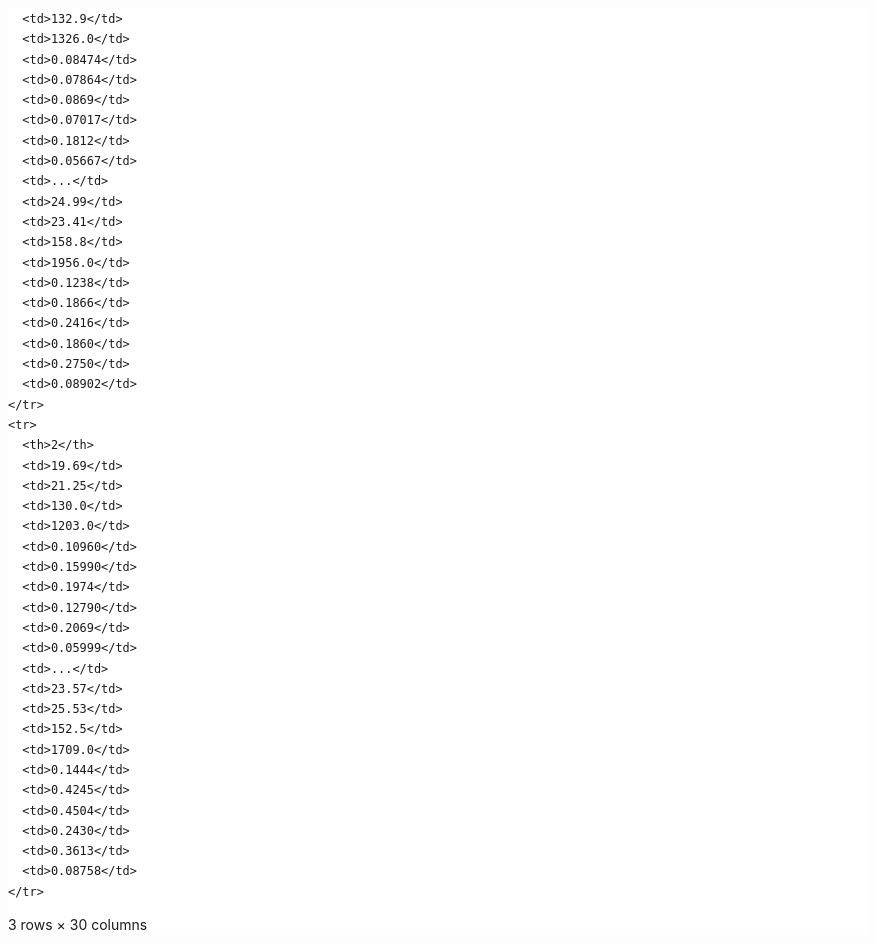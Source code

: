       <td>132.9</td>
      <td>1326.0</td>
      <td>0.08474</td>
      <td>0.07864</td>
      <td>0.0869</td>
      <td>0.07017</td>
      <td>0.1812</td>
      <td>0.05667</td>
      <td>...</td>
      <td>24.99</td>
      <td>23.41</td>
      <td>158.8</td>
      <td>1956.0</td>
      <td>0.1238</td>
      <td>0.1866</td>
      <td>0.2416</td>
      <td>0.1860</td>
      <td>0.2750</td>
      <td>0.08902</td>
    </tr>
    <tr>
      <th>2</th>
      <td>19.69</td>
      <td>21.25</td>
      <td>130.0</td>
      <td>1203.0</td>
      <td>0.10960</td>
      <td>0.15990</td>
      <td>0.1974</td>
      <td>0.12790</td>
      <td>0.2069</td>
      <td>0.05999</td>
      <td>...</td>
      <td>23.57</td>
      <td>25.53</td>
      <td>152.5</td>
      <td>1709.0</td>
      <td>0.1444</td>
      <td>0.4245</td>
      <td>0.4504</td>
      <td>0.2430</td>
      <td>0.3613</td>
      <td>0.08758</td>
    </tr>
  </tbody>
</table>
<p>3 rows × 30 columns</p>
</div>
</div>


